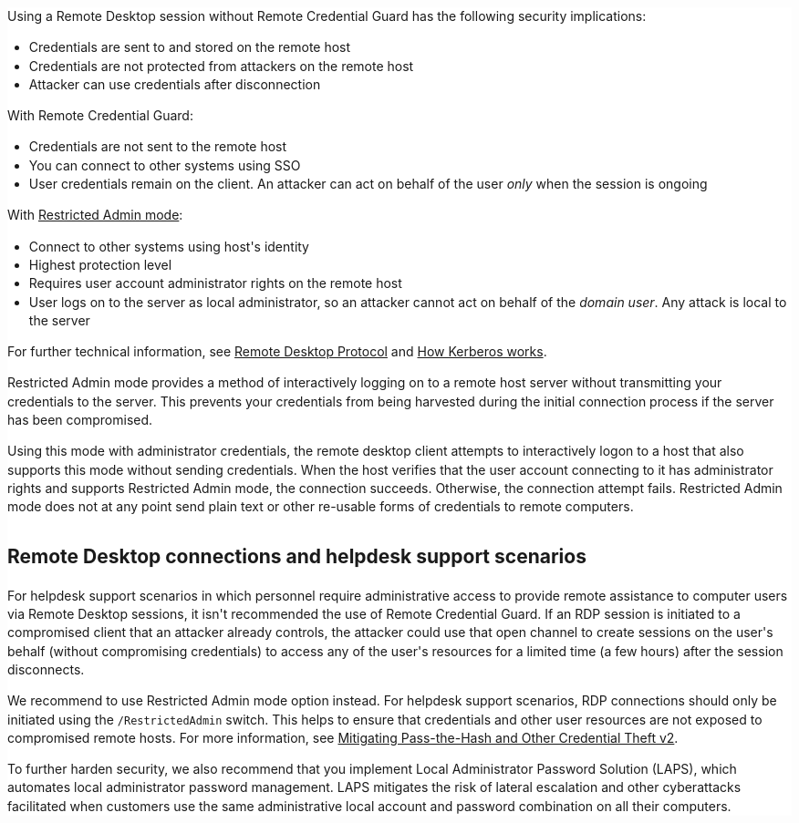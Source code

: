 Using a Remote Desktop session without Remote Credential Guard has the following security implications:

- Credentials are sent to and stored on the remote host
- Credentials are not protected from attackers on the remote host
- Attacker can use credentials after disconnection

With Remote Credential Guard:

- Credentials are not sent to the remote host
- You can connect to other systems using SSO
- User credentials remain on the client. An attacker can act on behalf of the user *only* when the session is ongoing

With [Restricted Admin mode](https://social.technet.microsoft.com/wiki/contents/articles/32905.how-to-enable-restricted-admin-mode-for-remote-desktop.aspx):

- Connect to other systems using host's identity
- Highest protection level
- Requires user account administrator rights on the remote host
- User logs on to the server as local administrator, so an attacker cannot act on behalf of the *domain user*. Any attack is local to the server

For further technical information, see [Remote Desktop Protocol](/windows/win32/termserv/remote-desktop-protocol) and [How Kerberos works](/previous-versions/windows/it-pro/windows-2000-server/cc961963(v=technet.10)).

Restricted Admin mode provides a method of interactively logging on to a remote host server without transmitting your credentials to the server. This prevents your credentials from being harvested during the initial connection process if the server has been compromised.

Using this mode with administrator credentials, the remote desktop client attempts to interactively logon to a host that also supports this mode without sending credentials. When the host verifies that the user account connecting to it has administrator rights and supports Restricted Admin mode, the connection succeeds. Otherwise, the connection attempt fails. Restricted Admin mode does not at any point send plain text or other re-usable forms of credentials to remote computers.

## Remote Desktop connections and helpdesk support scenarios

For helpdesk support scenarios in which personnel require administrative access to provide remote assistance to computer users via Remote Desktop sessions, it isn't recommended the use of Remote Credential Guard. If an RDP session is initiated to a compromised client that an attacker already controls, the attacker could use that open channel to create sessions on the user's behalf (without compromising credentials) to access any of the user's resources for a limited time (a few hours) after the session disconnects.

We recommend to use Restricted Admin mode option instead. For helpdesk support scenarios, RDP connections should only be initiated using the `/RestrictedAdmin` switch. This helps to ensure that credentials and other user resources are not exposed to compromised remote hosts. For more information, see [Mitigating Pass-the-Hash and Other Credential Theft v2](https://download.microsoft.com/download/7/7/A/77ABC5BD-8320-41AF-863C-6ECFB10CB4B9/Mitigating-Pass-the-Hash-Attacks-and-Other-Credential-Theft-Version-2.pdf).

To further harden security, we also recommend that you implement Local Administrator Password Solution (LAPS), which automates local administrator password management. LAPS mitigates the risk of lateral escalation and other cyberattacks  facilitated when customers use the same administrative local account and password combination on all their computers.
